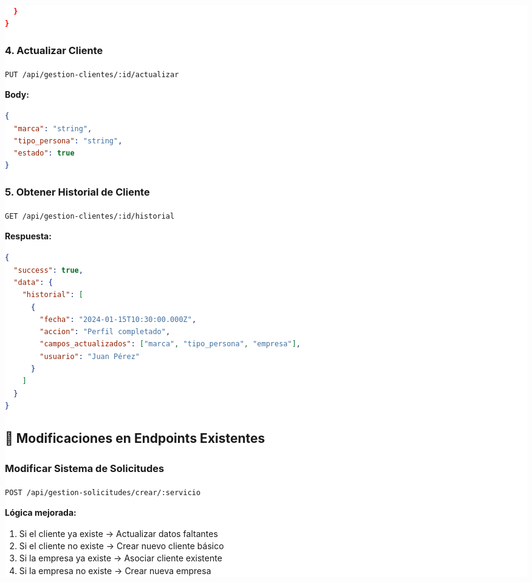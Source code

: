 ```json
  }
}
```

### 4. Actualizar Cliente
```http
PUT /api/gestion-clientes/:id/actualizar
```

**Body:**
```json
{
  "marca": "string",
  "tipo_persona": "string",
  "estado": true
}
```

### 5. Obtener Historial de Cliente
```http
GET /api/gestion-clientes/:id/historial
```

**Respuesta:**
```json
{
  "success": true,
  "data": {
    "historial": [
      {
        "fecha": "2024-01-15T10:30:00.000Z",
        "accion": "Perfil completado",
        "campos_actualizados": ["marca", "tipo_persona", "empresa"],
        "usuario": "Juan Pérez"
      }
    ]
  }
}
```

## 🔧 Modificaciones en Endpoints Existentes

### Modificar Sistema de Solicitudes
```http
POST /api/gestion-solicitudes/crear/:servicio
```

**Lógica mejorada:**
1. Si el cliente ya existe → Actualizar datos faltantes
2. Si el cliente no existe → Crear nuevo cliente básico
3. Si la empresa ya existe → Asociar cliente existente
4. Si la empresa no existe → Crear nueva empresa
